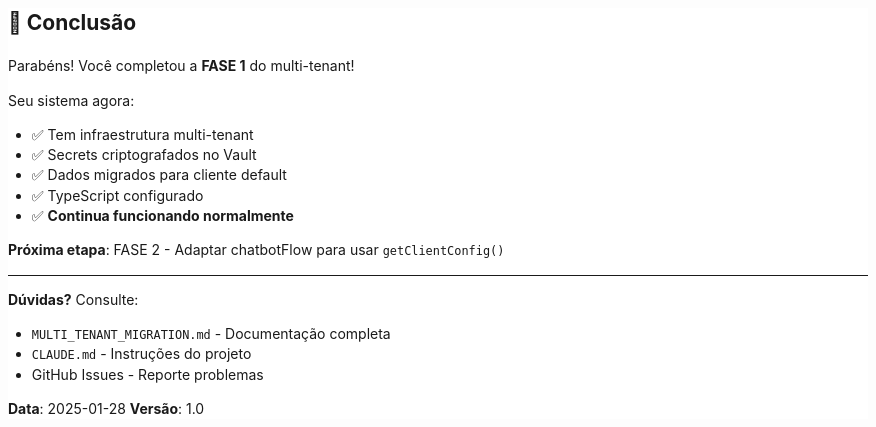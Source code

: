 
## 🎉 Conclusão

Parabéns! Você completou a **FASE 1** do multi-tenant!

Seu sistema agora:
- ✅ Tem infraestrutura multi-tenant
- ✅ Secrets criptografados no Vault
- ✅ Dados migrados para cliente default
- ✅ TypeScript configurado
- ✅ **Continua funcionando normalmente**

**Próxima etapa**: FASE 2 - Adaptar chatbotFlow para usar `getClientConfig()`

---

**Dúvidas?** Consulte:
- `MULTI_TENANT_MIGRATION.md` - Documentação completa
- `CLAUDE.md` - Instruções do projeto
- GitHub Issues - Reporte problemas

**Data**: 2025-01-28
**Versão**: 1.0
